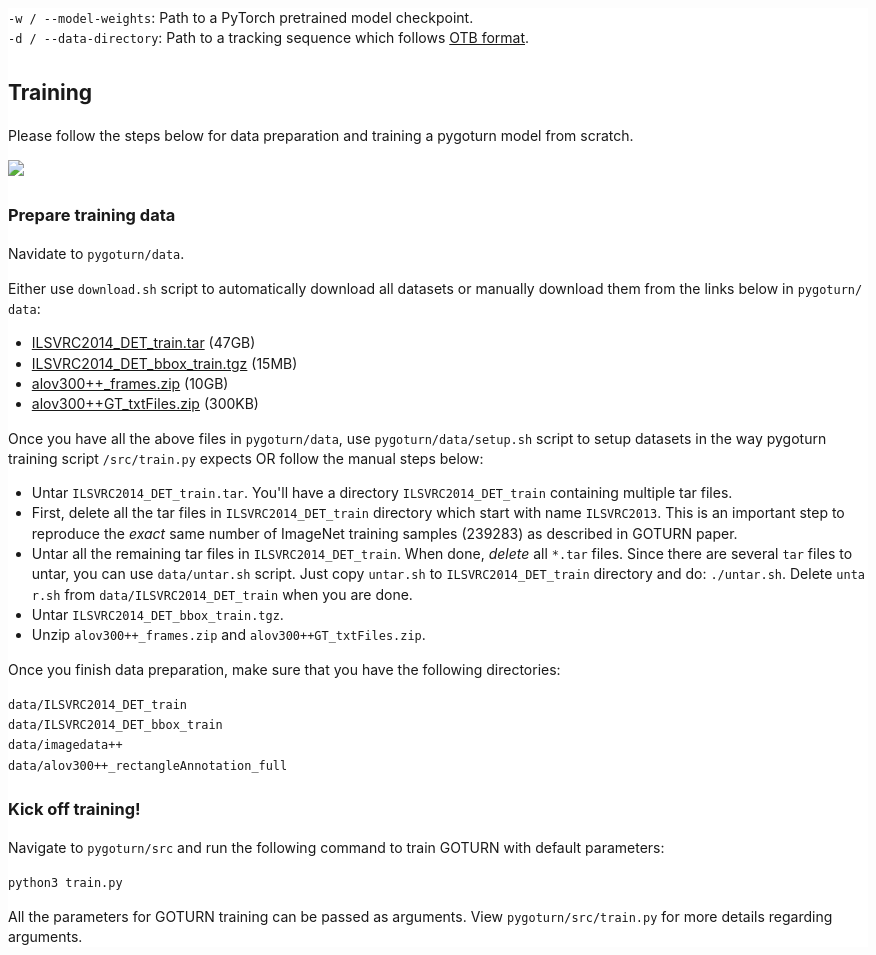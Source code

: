`-w / --model-weights`: Path to a PyTorch pretrained model checkpoint.  
`-d / --data-directory`: Path to a tracking sequence which follows [OTB format](http://cvlab.hanyang.ac.kr/tracker_benchmark/datasets.html).       

## Training

Please follow the steps below for data preparation and training a pygoturn model from scratch.

![](images/pygoturn_loss.jpg)

### Prepare training data
Navidate to `pygoturn/data`.

Either use `download.sh` script to automatically download all datasets or manually download them from the links below in `pygoturn/data`:
- [ILSVRC2014_DET_train.tar](http://image-net.org/image/ilsvrc2014/ILSVRC2014_DET_train.tar) (47GB)
- [ILSVRC2014_DET_bbox_train.tgz](http://image-net.org/image/ilsvrc2014/ILSVRC2014_DET_bbox_train.tgz) (15MB)
- [alov300++_frames.zip](http://isis-data.science.uva.nl/alov/alov300++_frames.zip) (10GB)
- [alov300++GT_txtFiles.zip](http://isis-data.science.uva.nl/alov/alov300++GT_txtFiles.zip) (300KB)

Once you have all the above files in `pygoturn/data`, use `pygoturn/data/setup.sh` script to setup datasets in the way pygoturn training script `/src/train.py` expects OR follow the manual steps below:

- Untar `ILSVRC2014_DET_train.tar`. You'll have a directory `ILSVRC2014_DET_train` containing multiple tar files.
- First, delete all the tar files in `ILSVRC2014_DET_train` directory which start with name `ILSVRC2013`. This is an important step to reproduce the *exact* same number of ImageNet training samples (239283) as described in GOTURN paper.
- Untar all the remaining tar files in `ILSVRC2014_DET_train`. When done, *delete* all `*.tar` files. Since there are several `tar` files to untar, you can use `data/untar.sh` script. Just copy `untar.sh` to `ILSVRC2014_DET_train` directory and do: `./untar.sh`. Delete `untar.sh` from `data/ILSVRC2014_DET_train` when you are done.
- Untar `ILSVRC2014_DET_bbox_train.tgz`.
- Unzip `alov300++_frames.zip` and `alov300++GT_txtFiles.zip`.

Once you finish data preparation, make sure that you have the following directories:

```
data/ILSVRC2014_DET_train
data/ILSVRC2014_DET_bbox_train
data/imagedata++
data/alov300++_rectangleAnnotation_full
```

### Kick off training!
Navigate to `pygoturn/src` and run the following command to train GOTURN with default parameters:

```
python3 train.py
```
All the parameters for GOTURN training can be passed as arguments. View `pygoturn/src/train.py` for more details regarding arguments.
